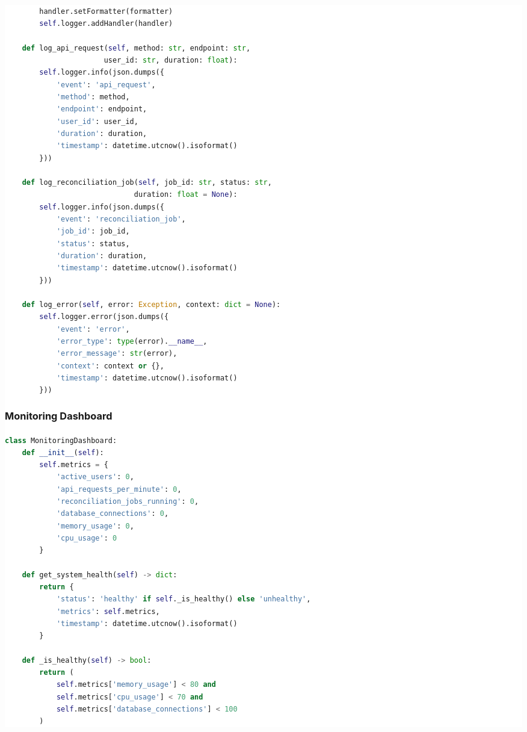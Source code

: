 ```python
        handler.setFormatter(formatter)
        self.logger.addHandler(handler)
    
    def log_api_request(self, method: str, endpoint: str, 
                       user_id: str, duration: float):
        self.logger.info(json.dumps({
            'event': 'api_request',
            'method': method,
            'endpoint': endpoint,
            'user_id': user_id,
            'duration': duration,
            'timestamp': datetime.utcnow().isoformat()
        }))
    
    def log_reconciliation_job(self, job_id: str, status: str, 
                              duration: float = None):
        self.logger.info(json.dumps({
            'event': 'reconciliation_job',
            'job_id': job_id,
            'status': status,
            'duration': duration,
            'timestamp': datetime.utcnow().isoformat()
        }))
    
    def log_error(self, error: Exception, context: dict = None):
        self.logger.error(json.dumps({
            'event': 'error',
            'error_type': type(error).__name__,
            'error_message': str(error),
            'context': context or {},
            'timestamp': datetime.utcnow().isoformat()
        }))
```

### Monitoring Dashboard

```python
class MonitoringDashboard:
    def __init__(self):
        self.metrics = {
            'active_users': 0,
            'api_requests_per_minute': 0,
            'reconciliation_jobs_running': 0,
            'database_connections': 0,
            'memory_usage': 0,
            'cpu_usage': 0
        }
    
    def get_system_health(self) -> dict:
        return {
            'status': 'healthy' if self._is_healthy() else 'unhealthy',
            'metrics': self.metrics,
            'timestamp': datetime.utcnow().isoformat()
        }
    
    def _is_healthy(self) -> bool:
        return (
            self.metrics['memory_usage'] < 80 and
            self.metrics['cpu_usage'] < 70 and
            self.metrics['database_connections'] < 100
        )
```
